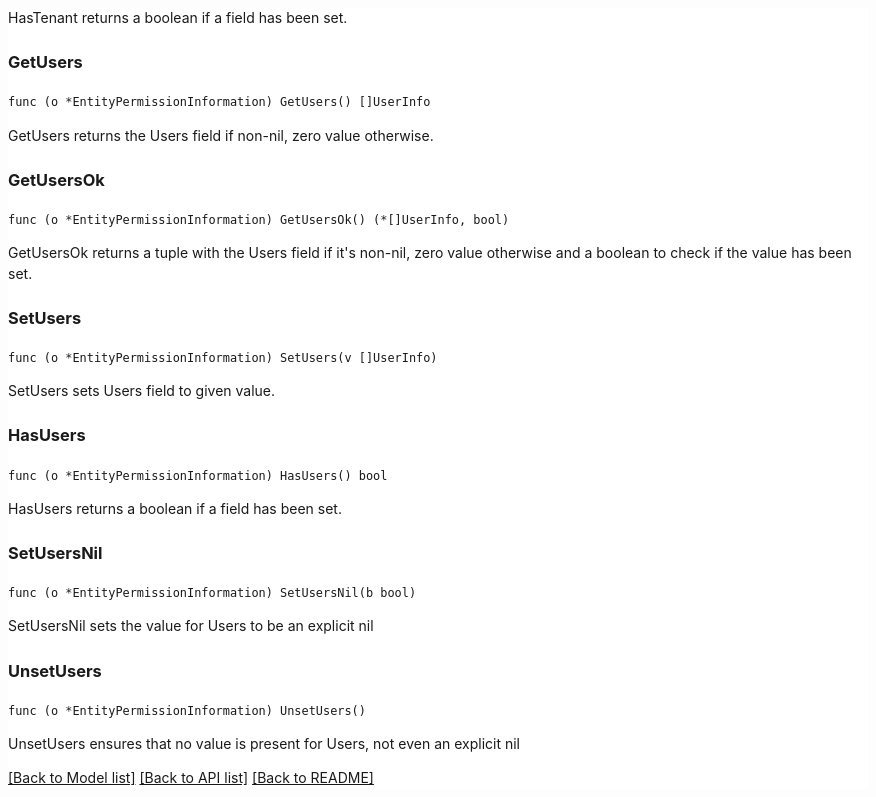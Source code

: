 HasTenant returns a boolean if a field has been set.

### GetUsers

`func (o *EntityPermissionInformation) GetUsers() []UserInfo`

GetUsers returns the Users field if non-nil, zero value otherwise.

### GetUsersOk

`func (o *EntityPermissionInformation) GetUsersOk() (*[]UserInfo, bool)`

GetUsersOk returns a tuple with the Users field if it's non-nil, zero value otherwise
and a boolean to check if the value has been set.

### SetUsers

`func (o *EntityPermissionInformation) SetUsers(v []UserInfo)`

SetUsers sets Users field to given value.

### HasUsers

`func (o *EntityPermissionInformation) HasUsers() bool`

HasUsers returns a boolean if a field has been set.

### SetUsersNil

`func (o *EntityPermissionInformation) SetUsersNil(b bool)`

 SetUsersNil sets the value for Users to be an explicit nil

### UnsetUsers
`func (o *EntityPermissionInformation) UnsetUsers()`

UnsetUsers ensures that no value is present for Users, not even an explicit nil

[[Back to Model list]](../README.md#documentation-for-models) [[Back to API list]](../README.md#documentation-for-api-endpoints) [[Back to README]](../README.md)


